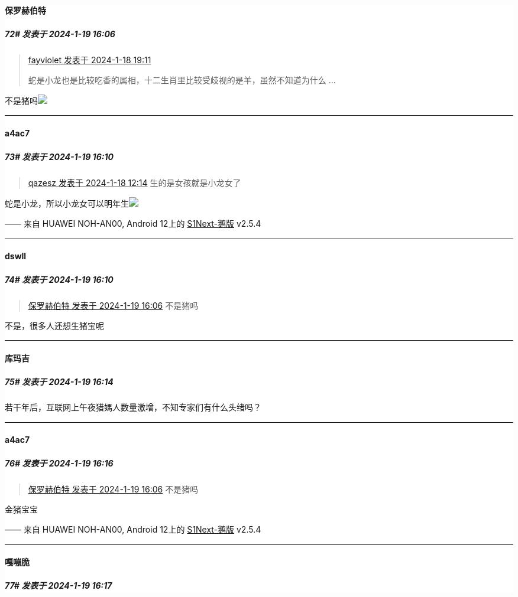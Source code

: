 ####  保罗赫伯特  
##### 72#       发表于 2024-1-19 16:06

<blockquote><a href="httphttps://bbs.saraba1st.com/2b/forum.php?mod=redirect&amp;goto=findpost&amp;pid=63692479&amp;ptid=2168480" target="_blank">fayviolet 发表于 2024-1-18 19:11</a>

蛇是小龙也是比较吃香的属相，十二生肖里比较受歧视的是羊，虽然不知道为什么 ...</blockquote>
不是猪吗<img src="https://static.saraba1st.com/image/smiley/face2017/067.png" referrerpolicy="no-referrer">

*****

####  a4ac7  
##### 73#       发表于 2024-1-19 16:10

<blockquote><a href="httphttps://bbs.saraba1st.com/2b/forum.php?mod=redirect&amp;goto=findpost&amp;pid=63687674&amp;ptid=2168480" target="_blank">qazesz 发表于 2024-1-18 12:14</a>
生的是女孩就是小龙女了</blockquote>
蛇是小龙，所以小龙女可以明年生<img src="https://static.saraba1st.com/image/smiley/face2017/067.png" referrerpolicy="no-referrer">

—— 来自 HUAWEI NOH-AN00, Android 12上的 [S1Next-鹅版](https://github.com/ykrank/S1-Next/releases) v2.5.4

*****

####  dswll  
##### 74#       发表于 2024-1-19 16:10

<blockquote><a href="httphttps://bbs.saraba1st.com/2b/forum.php?mod=redirect&amp;goto=findpost&amp;pid=63702619&amp;ptid=2168480" target="_blank">保罗赫伯特 发表于 2024-1-19 16:06</a>
不是猪吗</blockquote>
不是，很多人还想生猪宝呢

*****

####  库玛吉  
##### 75#       发表于 2024-1-19 16:14

若干年后，互联网上午夜猎媽人数量激增，不知专家们有什么头绪吗？

*****

####  a4ac7  
##### 76#       发表于 2024-1-19 16:16

<blockquote><a href="httphttps://bbs.saraba1st.com/2b/forum.php?mod=redirect&amp;goto=findpost&amp;pid=63702619&amp;ptid=2168480" target="_blank">保罗赫伯特 发表于 2024-1-19 16:06</a>
不是猪吗</blockquote>
金猪宝宝

—— 来自 HUAWEI NOH-AN00, Android 12上的 [S1Next-鹅版](https://github.com/ykrank/S1-Next/releases) v2.5.4

*****

####  嘎嘣脆  
##### 77#       发表于 2024-1-19 16:17
